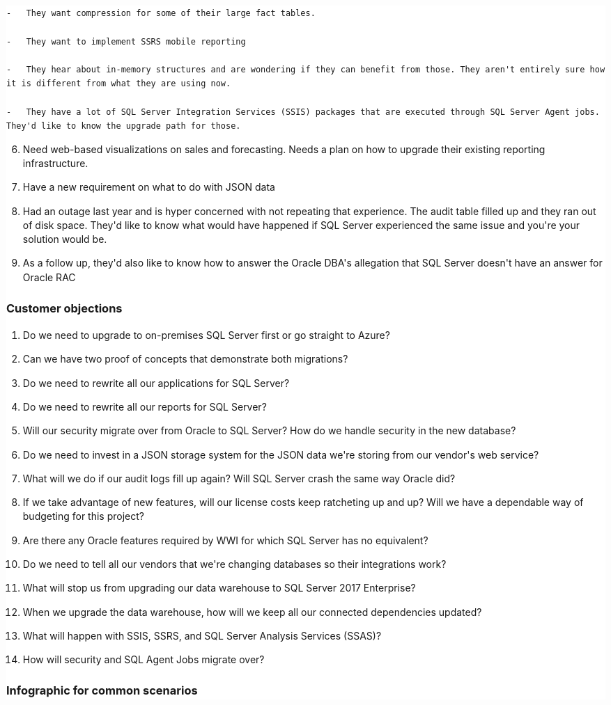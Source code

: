     -   They want compression for some of their large fact tables.

    -   They want to implement SSRS mobile reporting

    -   They hear about in-memory structures and are wondering if they can benefit from those. They aren't entirely sure how it is different from what they are using now.

    -   They have a lot of SQL Server Integration Services (SSIS) packages that are executed through SQL Server Agent jobs. They'd like to know the upgrade path for those.

6.  Need web-based visualizations on sales and forecasting. Needs a plan on how to upgrade their existing reporting infrastructure.

7.  Have a new requirement on what to do with JSON data

8.  Had an outage last year and is hyper concerned with not repeating that experience. The audit table filled up and they ran out of disk space. They'd like to know what would have happened if SQL Server experienced the same issue and you're your solution would be.

9.  As a follow up, they'd also like to know how to answer the Oracle DBA's allegation that SQL Server doesn't have an answer for Oracle RAC

### Customer objections

1.  Do we need to upgrade to on-premises SQL Server first or go straight to Azure?

2.  Can we have two proof of concepts that demonstrate both migrations?

3.  Do we need to rewrite all our applications for SQL Server?

4.  Do we need to rewrite all our reports for SQL Server?

5.  Will our security migrate over from Oracle to SQL Server? How do we handle security in the new database?

6.  Do we need to invest in a JSON storage system for the JSON data we're storing from our vendor's web service?

7.  What will we do if our audit logs fill up again? Will SQL Server crash the same way Oracle did?

8.  If we take advantage of new features, will our license costs keep ratcheting up and up? Will we have a dependable way of budgeting for this project?

9.  Are there any Oracle features required by WWI for which SQL Server has no equivalent?

10. Do we need to tell all our vendors that we're changing databases so their integrations work?

11. What will stop us from upgrading our data warehouse to SQL Server 2017 Enterprise?

12. When we upgrade the data warehouse, how will we keep all our connected dependencies updated?

13. What will happen with SSIS, SSRS, and SQL Server Analysis Services (SSAS)?

14. How will security and SQL Agent Jobs migrate over?

### Infographic for common scenarios

